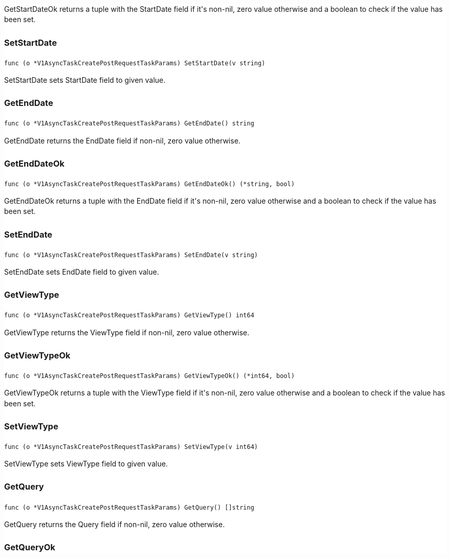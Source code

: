 GetStartDateOk returns a tuple with the StartDate field if it's non-nil, zero value otherwise
and a boolean to check if the value has been set.

### SetStartDate

`func (o *V1AsyncTaskCreatePostRequestTaskParams) SetStartDate(v string)`

SetStartDate sets StartDate field to given value.


### GetEndDate

`func (o *V1AsyncTaskCreatePostRequestTaskParams) GetEndDate() string`

GetEndDate returns the EndDate field if non-nil, zero value otherwise.

### GetEndDateOk

`func (o *V1AsyncTaskCreatePostRequestTaskParams) GetEndDateOk() (*string, bool)`

GetEndDateOk returns a tuple with the EndDate field if it's non-nil, zero value otherwise
and a boolean to check if the value has been set.

### SetEndDate

`func (o *V1AsyncTaskCreatePostRequestTaskParams) SetEndDate(v string)`

SetEndDate sets EndDate field to given value.


### GetViewType

`func (o *V1AsyncTaskCreatePostRequestTaskParams) GetViewType() int64`

GetViewType returns the ViewType field if non-nil, zero value otherwise.

### GetViewTypeOk

`func (o *V1AsyncTaskCreatePostRequestTaskParams) GetViewTypeOk() (*int64, bool)`

GetViewTypeOk returns a tuple with the ViewType field if it's non-nil, zero value otherwise
and a boolean to check if the value has been set.

### SetViewType

`func (o *V1AsyncTaskCreatePostRequestTaskParams) SetViewType(v int64)`

SetViewType sets ViewType field to given value.


### GetQuery

`func (o *V1AsyncTaskCreatePostRequestTaskParams) GetQuery() []string`

GetQuery returns the Query field if non-nil, zero value otherwise.

### GetQueryOk
